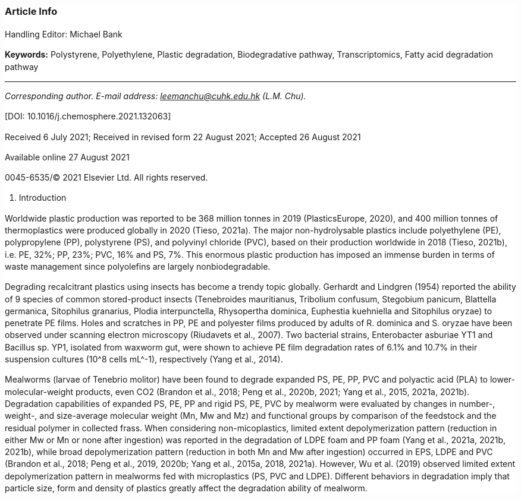 
### Article Info

Handling Editor: Michael Bank

**Keywords:** Polystyrene, Polyethylene, Plastic degradation, Biodegradative pathway, Transcriptomics, Fatty acid degradation pathway

---

*Corresponding author. E-mail address: leemanchu@cuhk.edu.hk (L.M. Chu).*

[DOI: 10.1016/j.chemosphere.2021.132063]

Received 6 July 2021; Received in revised form 22 August 2021; Accepted 26 August 2021

Available online 27 August 2021

0045-6535/© 2021 Elsevier Ltd. All rights reserved.

1. Introduction

Worldwide plastic production was reported to be 368 million tonnes in 2019 (PlasticsEurope, 2020), and 400 million tonnes of thermoplastics were produced globally in 2020 (Tieso, 2021a). The major non-hydrolysable plastics include polyethylene (PE), polypropylene (PP), polystyrene (PS), and polyvinyl chloride (PVC), based on their production worldwide in 2018 (Tieso, 2021b), i.e. PE, 32%; PP, 23%; PVC, 16% and PS, 7%. This enormous plastic production has imposed an immense burden in terms of waste management since polyolefins are largely nonbiodegradable.

Degrading recalcitrant plastics using insects has become a trendy topic globally. Gerhardt and Lindgren (1954) reported the ability of 9 species of common stored-product insects (Tenebroides mauritianus, Tribolium confusum, Stegobium panicum, Blattella germanica, Sitophilus granarius, Plodia interpunctella, Rhysopertha dominica, Euphestia kuehniella and Sitophilus oryzae) to penetrate PE films. Holes and scratches in PP, PE and polyester films produced by adults of R. dominica and S. oryzae have been observed under scanning electron microscopy (Riudavets et al., 2007). Two bacterial strains, Enterobacter asburiae YT1 and Bacillus sp. YP1, isolated from waxworm gut, were shown to achieve PE film degradation rates of 6.1% and 10.7% in their suspension cultures (10^8 cells mL^-1), respectively (Yang et al., 2014).

Mealworms (larvae of Tenebrio molitor) have been found to degrade expanded PS, PE, PP, PVC and polyactic acid (PLA) to lower-molecular-weight products, even CO2 (Brandon et al., 2018; Peng et al., 2020b, 2021; Yang et al., 2015, 2021a, 2021b). Degradation capabilities of expanded PS, PE, PP and rigid PS, PE, PVC by mealworm were evaluated by changes in number-, weight-, and size-average molecular weight (Mn, Mw and Mz) and functional groups by comparison of the feedstock and the residual polymer in collected frass. When considering non-micoplastics, limited extent depolymerization pattern (reduction in either Mw or Mn or none after ingestion) was reported in the degradation of LDPE foam and PP foam (Yang et al., 2021a, 2021b, 2021b), while broad depolymerization pattern (reduction in both Mn and Mw after ingestion) occurred in EPS, LDPE and PVC (Brandon et al., 2018; Peng et al., 2019, 2020b; Yang et al., 2015a, 2018, 2021a). However, Wu et al. (2019) observed limited extent depolymerization pattern in mealworms fed with microplastics (PS, PVC and LDPE). Different behaviors in degradation imply that particle size, form and density of plastics greatly affect the degradation ability of mealworm.
